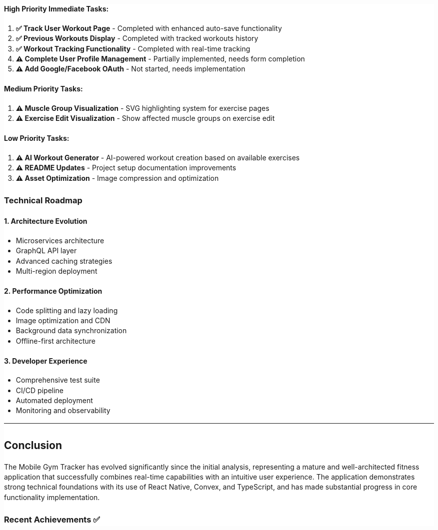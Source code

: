 #### High Priority Immediate Tasks:

1. **✅ Track User Workout Page** - Completed with enhanced auto-save functionality
2. **✅ Previous Workouts Display** - Completed with tracked workouts history
3. **✅ Workout Tracking Functionality** - Completed with real-time tracking
4. **⚠️ Complete User Profile Management** - Partially implemented, needs form completion
5. **⚠️ Add Google/Facebook OAuth** - Not started, needs implementation

#### Medium Priority Tasks:

1. **⚠️ Muscle Group Visualization** - SVG highlighting system for exercise pages
2. **⚠️ Exercise Edit Visualization** - Show affected muscle groups on exercise edit

#### Low Priority Tasks:

1. **⚠️ AI Workout Generator** - AI-powered workout creation based on available exercises
2. **⚠️ README Updates** - Project setup documentation improvements
3. **⚠️ Asset Optimization** - Image compression and optimization

### Technical Roadmap

#### 1. Architecture Evolution

- Microservices architecture
- GraphQL API layer
- Advanced caching strategies
- Multi-region deployment

#### 2. Performance Optimization

- Code splitting and lazy loading
- Image optimization and CDN
- Background data synchronization
- Offline-first architecture

#### 3. Developer Experience

- Comprehensive test suite
- CI/CD pipeline
- Automated deployment
- Monitoring and observability

---

## Conclusion

The Mobile Gym Tracker has evolved significantly since the initial analysis, representing a mature and well-architected fitness application that successfully combines real-time capabilities with an intuitive user experience. The application demonstrates strong technical foundations with its use of React Native, Convex, and TypeScript, and has made substantial progress in core functionality implementation.

### Recent Achievements ✅
